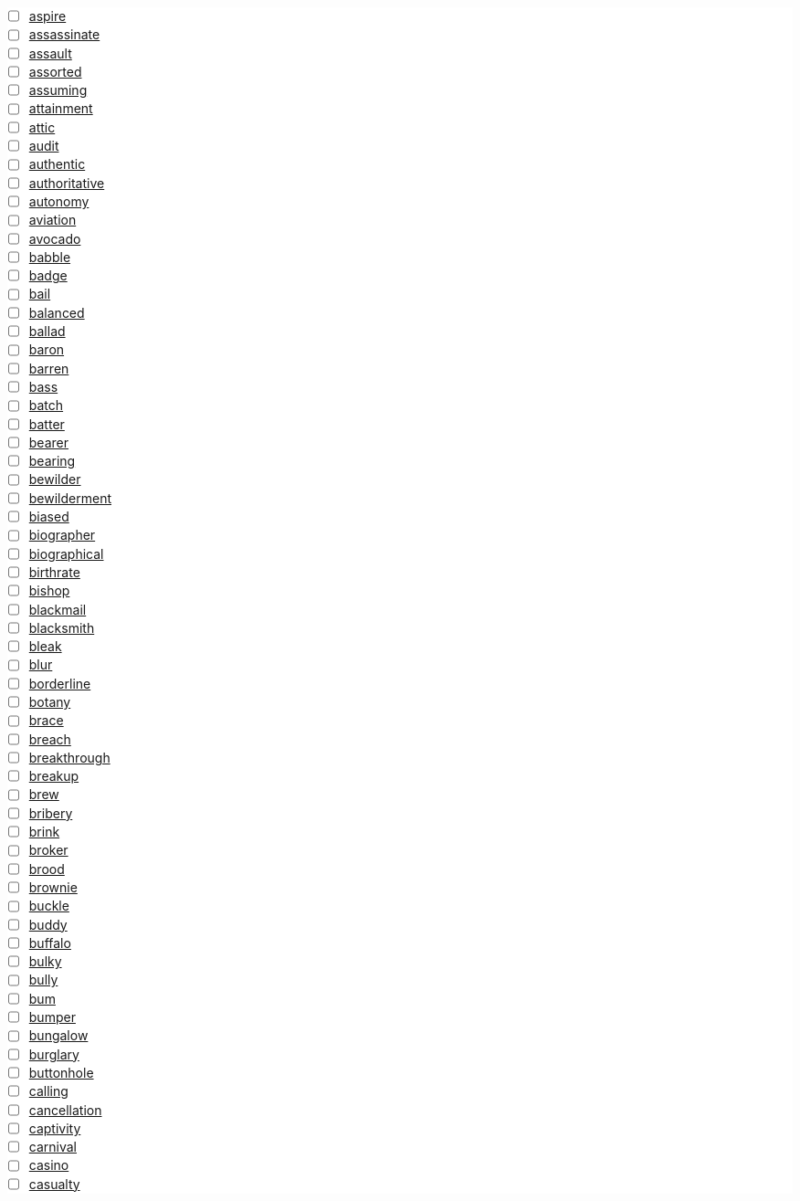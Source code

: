 - [ ] [aspire](https://eow.alc.co.jp/search?q=aspire)
- [ ] [assassinate](https://eow.alc.co.jp/search?q=assassinate)
- [ ] [assault](https://eow.alc.co.jp/search?q=assault)
- [ ] [assorted](https://eow.alc.co.jp/search?q=assorted)
- [ ] [assuming](https://eow.alc.co.jp/search?q=assuming)
- [ ] [attainment](https://eow.alc.co.jp/search?q=attainment)
- [ ] [attic](https://eow.alc.co.jp/search?q=attic)
- [ ] [audit](https://eow.alc.co.jp/search?q=audit)
- [ ] [authentic](https://eow.alc.co.jp/search?q=authentic)
- [ ] [authoritative](https://eow.alc.co.jp/search?q=authoritative)
- [ ] [autonomy](https://eow.alc.co.jp/search?q=autonomy)
- [ ] [aviation](https://eow.alc.co.jp/search?q=aviation)
- [ ] [avocado](https://eow.alc.co.jp/search?q=avocado)
- [ ] [babble](https://eow.alc.co.jp/search?q=babble)
- [ ] [badge](https://eow.alc.co.jp/search?q=badge)
- [ ] [bail](https://eow.alc.co.jp/search?q=bail)
- [ ] [balanced](https://eow.alc.co.jp/search?q=balanced)
- [ ] [ballad](https://eow.alc.co.jp/search?q=ballad)
- [ ] [baron](https://eow.alc.co.jp/search?q=baron)
- [ ] [barren](https://eow.alc.co.jp/search?q=barren)
- [ ] [bass](https://eow.alc.co.jp/search?q=bass)
- [ ] [batch](https://eow.alc.co.jp/search?q=batch)
- [ ] [batter](https://eow.alc.co.jp/search?q=batter)
- [ ] [bearer](https://eow.alc.co.jp/search?q=bearer)
- [ ] [bearing](https://eow.alc.co.jp/search?q=bearing)
- [ ] [bewilder](https://eow.alc.co.jp/search?q=bewilder)
- [ ] [bewilderment](https://eow.alc.co.jp/search?q=bewilderment)
- [ ] [biased](https://eow.alc.co.jp/search?q=biased)
- [ ] [biographer](https://eow.alc.co.jp/search?q=biographer)
- [ ] [biographical](https://eow.alc.co.jp/search?q=biographical)
- [ ] [birthrate](https://eow.alc.co.jp/search?q=birthrate)
- [ ] [bishop](https://eow.alc.co.jp/search?q=bishop)
- [ ] [blackmail](https://eow.alc.co.jp/search?q=blackmail)
- [ ] [blacksmith](https://eow.alc.co.jp/search?q=blacksmith)
- [ ] [bleak](https://eow.alc.co.jp/search?q=bleak)
- [ ] [blur](https://eow.alc.co.jp/search?q=blur)
- [ ] [borderline](https://eow.alc.co.jp/search?q=borderline)
- [ ] [botany](https://eow.alc.co.jp/search?q=botany)
- [ ] [brace](https://eow.alc.co.jp/search?q=brace)
- [ ] [breach](https://eow.alc.co.jp/search?q=breach)
- [ ] [breakthrough](https://eow.alc.co.jp/search?q=breakthrough)
- [ ] [breakup](https://eow.alc.co.jp/search?q=breakup)
- [ ] [brew](https://eow.alc.co.jp/search?q=brew)
- [ ] [bribery](https://eow.alc.co.jp/search?q=bribery)
- [ ] [brink](https://eow.alc.co.jp/search?q=brink)
- [ ] [broker](https://eow.alc.co.jp/search?q=broker)
- [ ] [brood](https://eow.alc.co.jp/search?q=brood)
- [ ] [brownie](https://eow.alc.co.jp/search?q=brownie)
- [ ] [buckle](https://eow.alc.co.jp/search?q=buckle)
- [ ] [buddy](https://eow.alc.co.jp/search?q=buddy)
- [ ] [buffalo](https://eow.alc.co.jp/search?q=buffalo)
- [ ] [bulky](https://eow.alc.co.jp/search?q=bulky)
- [ ] [bully](https://eow.alc.co.jp/search?q=bully)
- [ ] [bum](https://eow.alc.co.jp/search?q=bum)
- [ ] [bumper](https://eow.alc.co.jp/search?q=bumper)
- [ ] [bungalow](https://eow.alc.co.jp/search?q=bungalow)
- [ ] [burglary](https://eow.alc.co.jp/search?q=burglary)
- [ ] [buttonhole](https://eow.alc.co.jp/search?q=buttonhole)
- [ ] [calling](https://eow.alc.co.jp/search?q=calling)
- [ ] [cancellation](https://eow.alc.co.jp/search?q=cancellation)
- [ ] [captivity](https://eow.alc.co.jp/search?q=captivity)
- [ ] [carnival](https://eow.alc.co.jp/search?q=carnival)
- [ ] [casino](https://eow.alc.co.jp/search?q=casino)
- [ ] [casualty](https://eow.alc.co.jp/search?q=casualty)